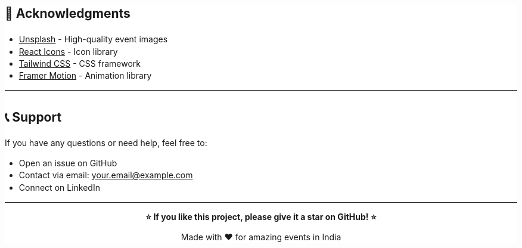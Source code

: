 
## 🙏 Acknowledgments

- [Unsplash](https://unsplash.com) - High-quality event images
- [React Icons](https://react-icons.github.io/react-icons/) - Icon library
- [Tailwind CSS](https://tailwindcss.com) - CSS framework
- [Framer Motion](https://www.framer.com/motion/) - Animation library

---

## 📞 Support

If you have any questions or need help, feel free to:

- Open an issue on GitHub
- Contact via email: your.email@example.com
- Connect on LinkedIn

---

<div align="center">

**⭐ If you like this project, please give it a star on GitHub! ⭐**

Made with ❤️ for amazing events in India

</div>
